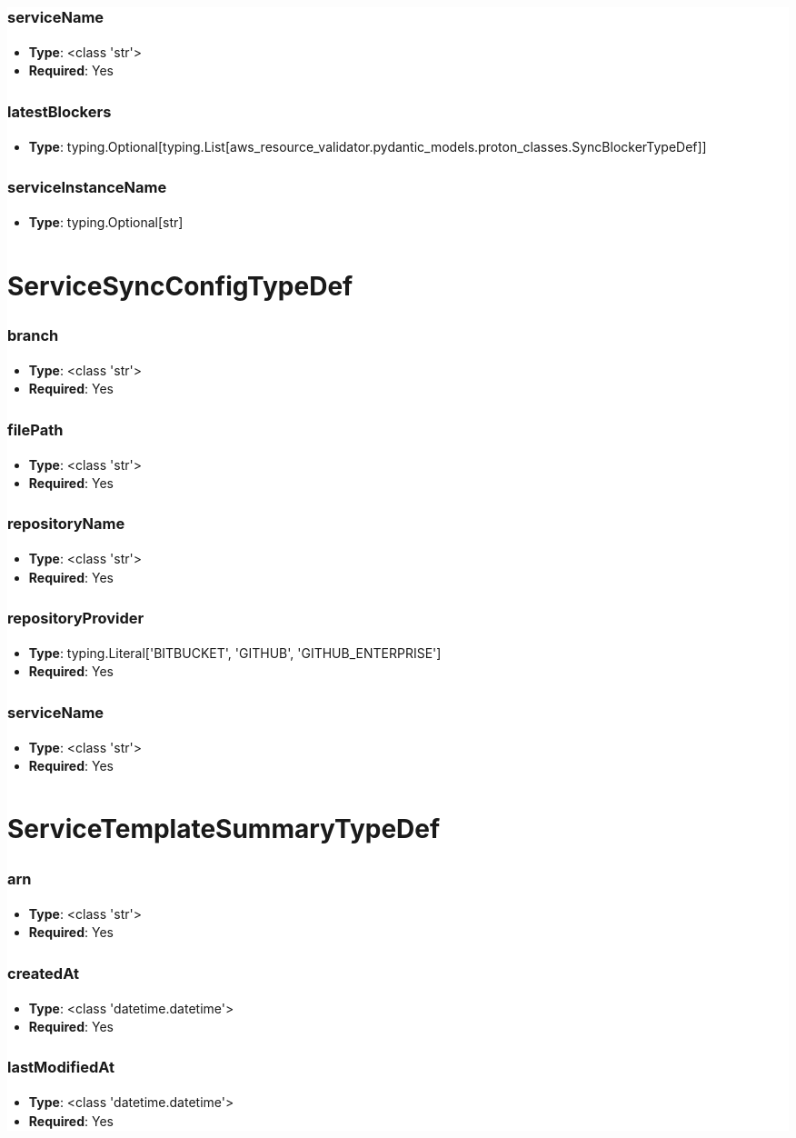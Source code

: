### serviceName
- **Type**: <class 'str'>
- **Required**: Yes

### latestBlockers
- **Type**: typing.Optional[typing.List[aws_resource_validator.pydantic_models.proton_classes.SyncBlockerTypeDef]]

### serviceInstanceName
- **Type**: typing.Optional[str]


# ServiceSyncConfigTypeDef

### branch
- **Type**: <class 'str'>
- **Required**: Yes

### filePath
- **Type**: <class 'str'>
- **Required**: Yes

### repositoryName
- **Type**: <class 'str'>
- **Required**: Yes

### repositoryProvider
- **Type**: typing.Literal['BITBUCKET', 'GITHUB', 'GITHUB_ENTERPRISE']
- **Required**: Yes

### serviceName
- **Type**: <class 'str'>
- **Required**: Yes


# ServiceTemplateSummaryTypeDef

### arn
- **Type**: <class 'str'>
- **Required**: Yes

### createdAt
- **Type**: <class 'datetime.datetime'>
- **Required**: Yes

### lastModifiedAt
- **Type**: <class 'datetime.datetime'>
- **Required**: Yes
